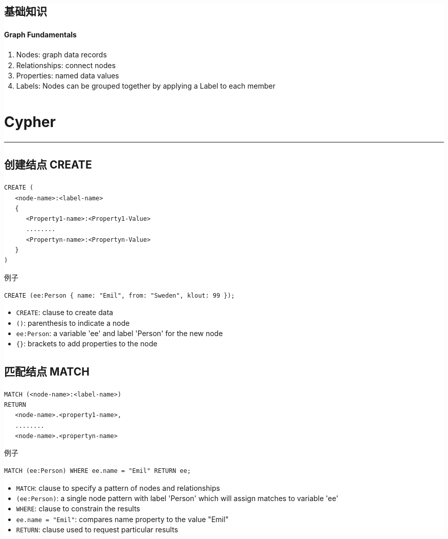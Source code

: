 ## 基础知识

#### Graph Fundamentals

1. Nodes: graph data records
2. Relationships: connect nodes
3. Properties: named data values
4. Labels: Nodes can be grouped together by applying a Label to each member

# Cypher 

***

## 创建结点 CREATE

```
CREATE (
   <node-name>:<label-name>
   { 	
      <Property1-name>:<Property1-Value>
      ........
      <Propertyn-name>:<Propertyn-Value>
   }
)
```

例子

```
CREATE (ee:Person { name: "Emil", from: "Sweden", klout: 99 });
```

* ``CREATE``: clause to create data
* ``()``: parenthesis to indicate a node
* ``ee:Person``: a variable 'ee' and label 'Person' for the new node
* ``{}``: brackets to add properties to the node

## 匹配结点 MATCH

```
MATCH (<node-name>:<label-name>) 
RETURN 
   <node-name>.<property1-name>,
   ........
   <node-name>.<propertyn-name>
```

例子
```
MATCH (ee:Person) WHERE ee.name = "Emil" RETURN ee;
```

* ``MATCH``: clause to specify a pattern of nodes and relationships
* ``(ee:Person)``: a single node pattern with label 'Person' which will assign matches to variable 'ee' 
* ``WHERE``: clause to constrain the results
* ``ee.name = "Emil"``: compares name property to the value "Emil"
* ``RETURN``: clause used to request particular results
